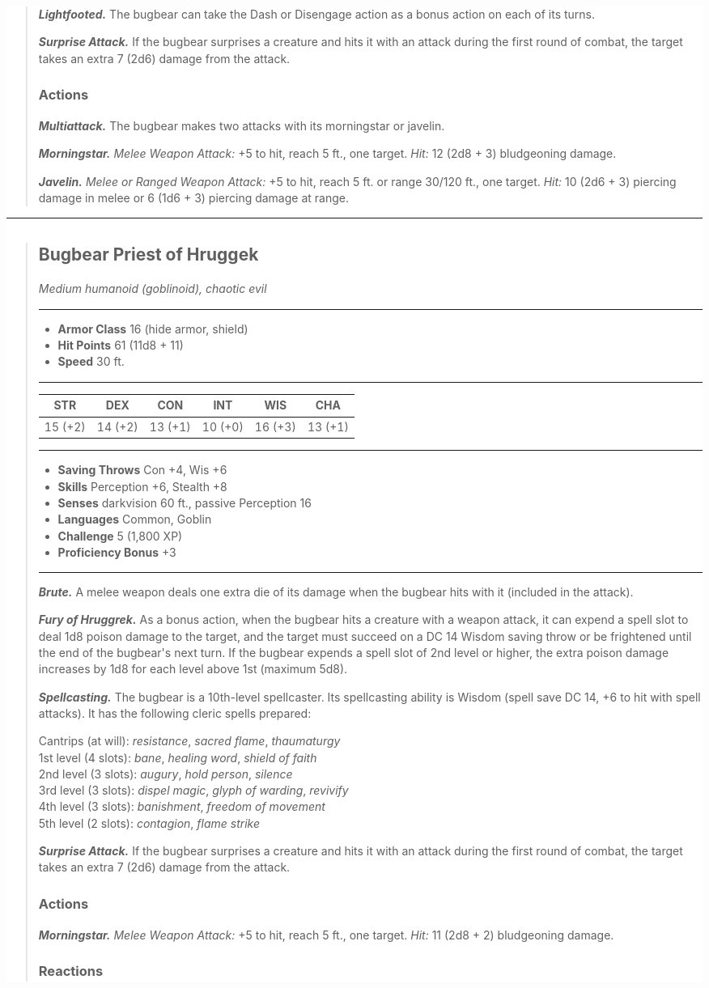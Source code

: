 >***Lightfooted.*** The bugbear can take the Dash or Disengage action as a bonus action on each of its turns.  
>
>***Surprise Attack.*** If the bugbear surprises a creature and hits it with an attack during the first round of combat, the target takes an extra 7 (2d6) damage from the attack.  
>
>### Actions
>***Multiattack.*** The bugbear makes two attacks with its morningstar or javelin.  
>
>***Morningstar.*** *Melee Weapon Attack:* +5 to hit, reach 5 ft., one target. *Hit:* 12 (2d8 + 3) bludgeoning damage.  
>
>***Javelin.*** *Melee  or Ranged Weapon Attack:* +5 to hit, reach 5 ft. or range 30/120 ft., one target. *Hit:* 10 (2d6 + 3) piercing damage in melee or 6 (1d6 + 3) piercing damage at range.

___
>## Bugbear Priest of Hruggek
>*Medium humanoid (goblinoid), chaotic evil*
>___
>- **Armor Class** 16 (hide armor, shield)
>- **Hit Points** 61 (11d8 + 11)
>- **Speed** 30 ft.
>___
>|STR|DEX|CON|INT|WIS|CHA|
>|:---:|:---:|:---:|:---:|:---:|:---:|
>|15 (+2)|14 (+2)|13 (+1)|10 (+0)|16 (+3)|13 (+1)|
>___
>- **Saving Throws** Con +4, Wis +6
>- **Skills** Perception +6, Stealth +8
>- **Senses** darkvision 60 ft., passive Perception 16
>- **Languages** Common, Goblin
>- **Challenge** 5 (1,800 XP)
>- **Proficiency Bonus** +3
>___
>***Brute.*** A melee weapon deals one extra die of its damage when the bugbear hits with it (included in the attack).  
>
>***Fury of Hruggrek.*** As a bonus action, when the bugbear hits a creature with a weapon attack, it can expend a spell slot to deal 1d8 poison damage to the target, and the target must succeed on a DC 14 Wisdom saving throw or be frightened until the end of the bugbear's next turn. If the bugbear expends a spell slot of 2nd level or higher, the extra poison damage increases by 1d8 for each level above 1st (maximum 5d8).  
>
>***Spellcasting.*** The bugbear is a 10th-level spellcaster. Its spellcasting ability is Wisdom (spell save DC 14, +6 to hit with spell attacks). It has the following cleric spells prepared:  
>
>Cantrips (at will): *resistance*, *sacred flame*, *thaumaturgy*  
>1st level (4 slots): *bane*, *healing word*, *shield of faith*  
>2nd level (3 slots): *augury*, *hold person*, *silence*  
>3rd level (3 slots): *dispel magic*, *glyph of warding*, *revivify*  
>4th level (3 slots): *banishment*, *freedom of movement*  
>5th level (2 slots): *contagion*, *flame strike*  
>
>
>***Surprise Attack.*** If the bugbear surprises a creature and hits it with an attack during the first round of combat, the target takes an extra 7 (2d6) damage from the attack.  
>
>### Actions
>***Morningstar.*** *Melee Weapon Attack:* +5 to hit, reach 5 ft., one target. *Hit:* 11 (2d8 + 2) bludgeoning damage.  
>
>### Reactions